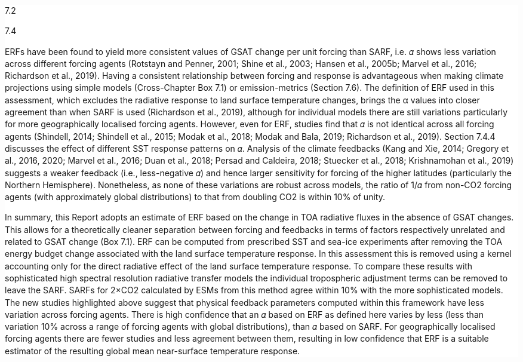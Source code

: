  
<tableref>7.2</tableref> 
 
<figref>7.4</figref> 
 



ERFs have been found to yield more consistent values of GSAT change per unit forcing than SARF, i.e. 𝛼 
shows less variation across different forcing agents (Rotstayn and Penner, 2001; Shine et al., 2003; Hansen 
et al., 2005b; Marvel et al., 2016; Richardson et al., 2019). Having a consistent relationship between forcing 
and response is advantageous when making climate projections using simple models (Cross-Chapter Box 7.1) or emission-metrics (Section 7.6).
The definition of ERF used in this assessment, which excludes the 
radiative response to land surface temperature changes, brings the α values into closer agreement than when 
SARF is used (Richardson et al., 2019), although for individual models there are still variations particularly 
for more geographically localised forcing agents. However, even for ERF, studies find that 𝛼 is not identical 
across all forcing agents (Shindell, 2014; Shindell et al., 2015; Modak et al., 2018; Modak and Bala, 2019;
Richardson et al., 2019). Section 7.4.4 discusses the effect of different SST response patterns on 𝛼. Analysis 
of the climate feedbacks (Kang and Xie, 2014; Gregory et al., 2016, 2020; Marvel et al., 2016; Duan et al., 
2018; Persad and Caldeira, 2018; Stuecker et al., 2018; Krishnamohan et al., 2019) suggests a weaker 
feedback (i.e., less-negative 𝛼) and hence larger sensitivity for forcing of the higher latitudes (particularly the 
Northern Hemisphere). Nonetheless, as none of these variations are robust across models, the ratio of 1/𝛼 
from non-CO2 forcing agents (with approximately global distributions) to that from doubling CO2 is within 
10% of unity. 

In summary, this Report adopts an estimate of ERF based on the change in TOA radiative fluxes in the 
absence of GSAT changes. This allows for a theoretically cleaner separation between forcing and feedbacks 
in terms of factors respectively unrelated and related to GSAT change (Box 7.1). ERF can be computed from 
prescribed SST and sea-ice experiments after removing the TOA energy budget change associated with the 
land surface temperature response. In this assessment this is removed using a kernel accounting only for the 
direct radiative effect of the land surface temperature response. To compare these results with sophisticated 
high spectral resolution radiative transfer models the individual tropospheric adjustment terms can be 
removed to leave the SARF. SARFs for 2×CO2 calculated by ESMs from this method agree within 10% with 
the more sophisticated models. The new studies highlighted above suggest that physical feedback parameters 
computed within this framework have less variation across forcing agents. There is high confidence that an 
𝛼 based on ERF as defined here varies by less (less than variation 10% across a range of forcing agents with 
global distributions), than 𝛼 based on SARF. For geographically localised forcing agents there are fewer 
studies and less agreement between them, resulting in low confidence that ERF is a suitable estimator of the 
resulting global mean near-surface temperature response. 
 